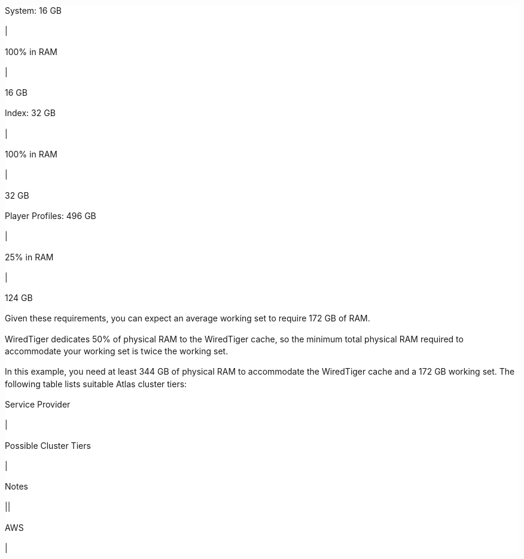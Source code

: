 System: 16 GB

|

100% in RAM

|

16 GB  
  
Index: 32 GB

|

100% in RAM

|

32 GB  
  
Player Profiles: 496 GB

|

25% in RAM

|

124 GB  
  
Given these requirements, you can expect an average working set to require 172
GB of RAM.

WiredTiger dedicates 50% of physical RAM to the WiredTiger cache, so the
minimum total physical RAM required to accommodate your working set is twice
the working set.

In this example, you need at least 344 GB of physical RAM to accommodate the
WiredTiger cache and a 172 GB working set. The following table lists suitable
Atlas cluster tiers:

Service Provider

|

Possible Cluster Tiers

|

Notes  
  
||  
  
AWS

|
